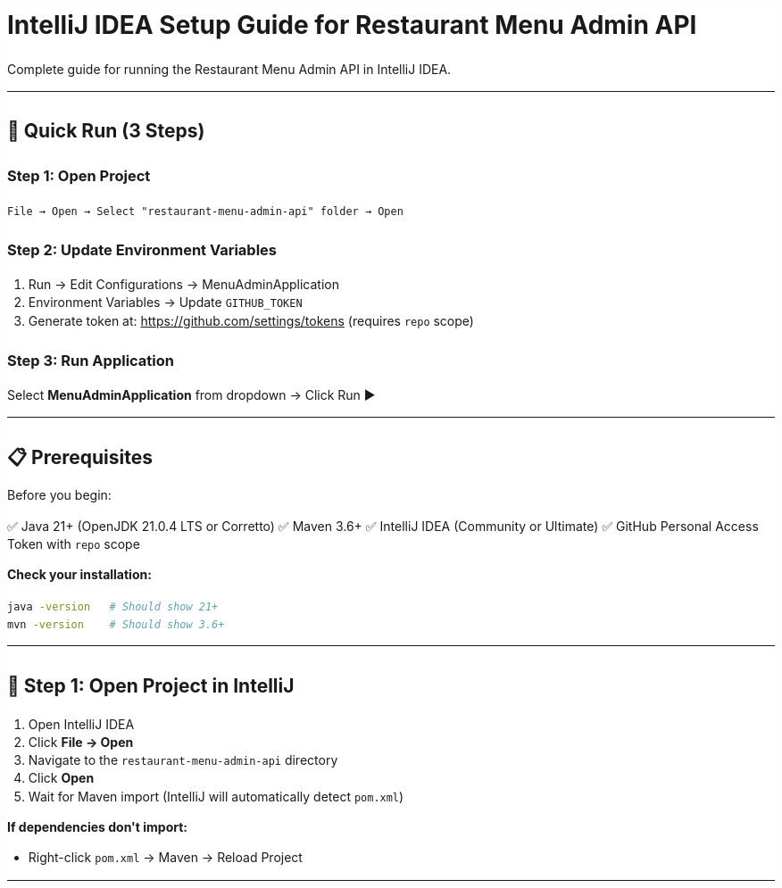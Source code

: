 # IntelliJ IDEA Setup Guide for Restaurant Menu Admin API

Complete guide for running the Restaurant Menu Admin API in IntelliJ IDEA.

---

## 🚀 Quick Run (3 Steps)

### Step 1: Open Project
```
File → Open → Select "restaurant-menu-admin-api" folder → Open
```

### Step 2: Update Environment Variables
1. Run → Edit Configurations → MenuAdminApplication
2. Environment Variables → Update `GITHUB_TOKEN`
3. Generate token at: https://github.com/settings/tokens (requires `repo` scope)

### Step 3: Run Application
Select **MenuAdminApplication** from dropdown → Click Run ▶️

---

## 📋 Prerequisites

Before you begin:

✅ Java 21+ (OpenJDK 21.0.4 LTS or Corretto)
✅ Maven 3.6+
✅ IntelliJ IDEA (Community or Ultimate)
✅ GitHub Personal Access Token with `repo` scope

**Check your installation:**
```bash
java -version   # Should show 21+
mvn -version    # Should show 3.6+
```

---

## 📂 Step 1: Open Project in IntelliJ

1. Open IntelliJ IDEA
2. Click **File → Open**
3. Navigate to the `restaurant-menu-admin-api` directory
4. Click **Open**
5. Wait for Maven import (IntelliJ will automatically detect `pom.xml`)

**If dependencies don't import:**
- Right-click `pom.xml` → Maven → Reload Project

---